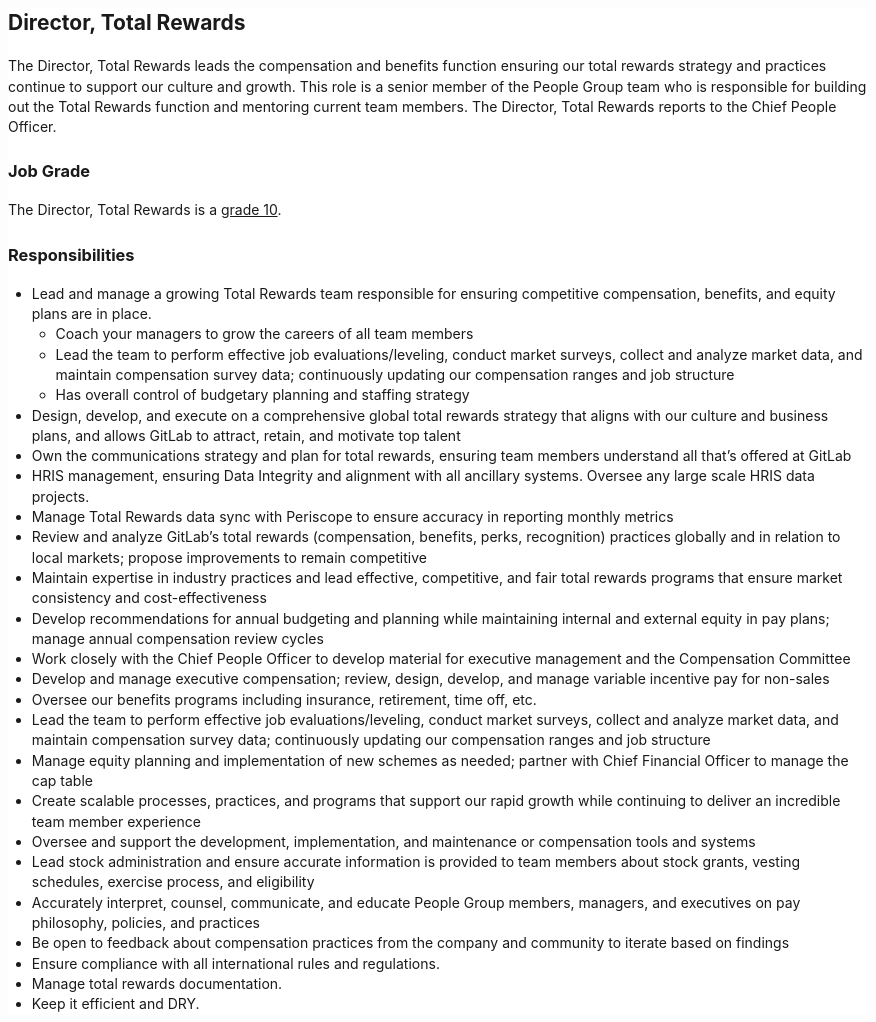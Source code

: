 
## Director, Total Rewards

The Director, Total Rewards leads the compensation and benefits function ensuring our total rewards strategy and practices continue to support our culture and growth. This role is a senior member of the People Group team who is responsible for building out the Total Rewards function and mentoring current team members. The Director, Total Rewards reports to the Chief People Officer.

### Job Grade
The Director, Total Rewards is a [grade 10](/handbook/total-rewards/compensation/compensation-calculator/#gitlab-job-grades).

### Responsibilities

- Lead and manage a growing Total Rewards team responsible for ensuring competitive compensation, benefits, and equity plans are in place.
  - Coach your managers to grow the careers of all team members
  - Lead the team to perform effective job evaluations/leveling, conduct market surveys, collect and analyze market data, and maintain compensation survey data; continuously updating our compensation ranges and job structure
  - Has overall control of budgetary planning and staffing strategy
- Design, develop, and execute on a comprehensive global total rewards strategy that aligns with our culture and business plans, and allows GitLab to attract, retain, and motivate top talent
- Own the communications strategy and plan for total rewards, ensuring team members understand all that’s offered at GitLab
- HRIS management, ensuring Data Integrity and alignment with all ancillary systems. Oversee any large scale HRIS data projects.
- Manage Total Rewards data sync with Periscope to ensure accuracy in reporting monthly metrics
- Review and analyze GitLab’s total rewards (compensation, benefits, perks, recognition) practices globally and in relation to local markets; propose improvements to remain competitive
- Maintain expertise in industry practices and lead effective, competitive, and fair total rewards programs that ensure market consistency and cost-effectiveness
- Develop recommendations for annual budgeting and planning while maintaining internal and external equity in pay plans; manage annual compensation review cycles
- Work closely with the Chief People Officer to develop material for executive management and the Compensation Committee
- Develop and manage executive compensation; review, design, develop, and manage variable incentive pay for non-sales
- Oversee our benefits programs including insurance, retirement, time off, etc.
- Lead the team to perform effective job evaluations/leveling, conduct market surveys, collect and analyze market data, and maintain compensation survey data; continuously updating our compensation ranges and job structure
- Manage equity planning and implementation of new schemes as needed; partner with Chief Financial Officer to manage the cap table
- Create scalable processes, practices, and programs that support our rapid growth while continuing to deliver an incredible team member experience
- Oversee and support the development, implementation, and maintenance or compensation tools and systems
- Lead stock administration and ensure accurate information is provided to team members about stock grants, vesting schedules, exercise process, and eligibility
- Accurately interpret, counsel, communicate, and educate People Group members, managers, and executives on pay philosophy, policies, and practices
- Be open to feedback about compensation practices from the company and community to iterate based on findings
- Ensure compliance with all international rules and regulations.
- Manage total rewards documentation.
- Keep it efficient and DRY.
